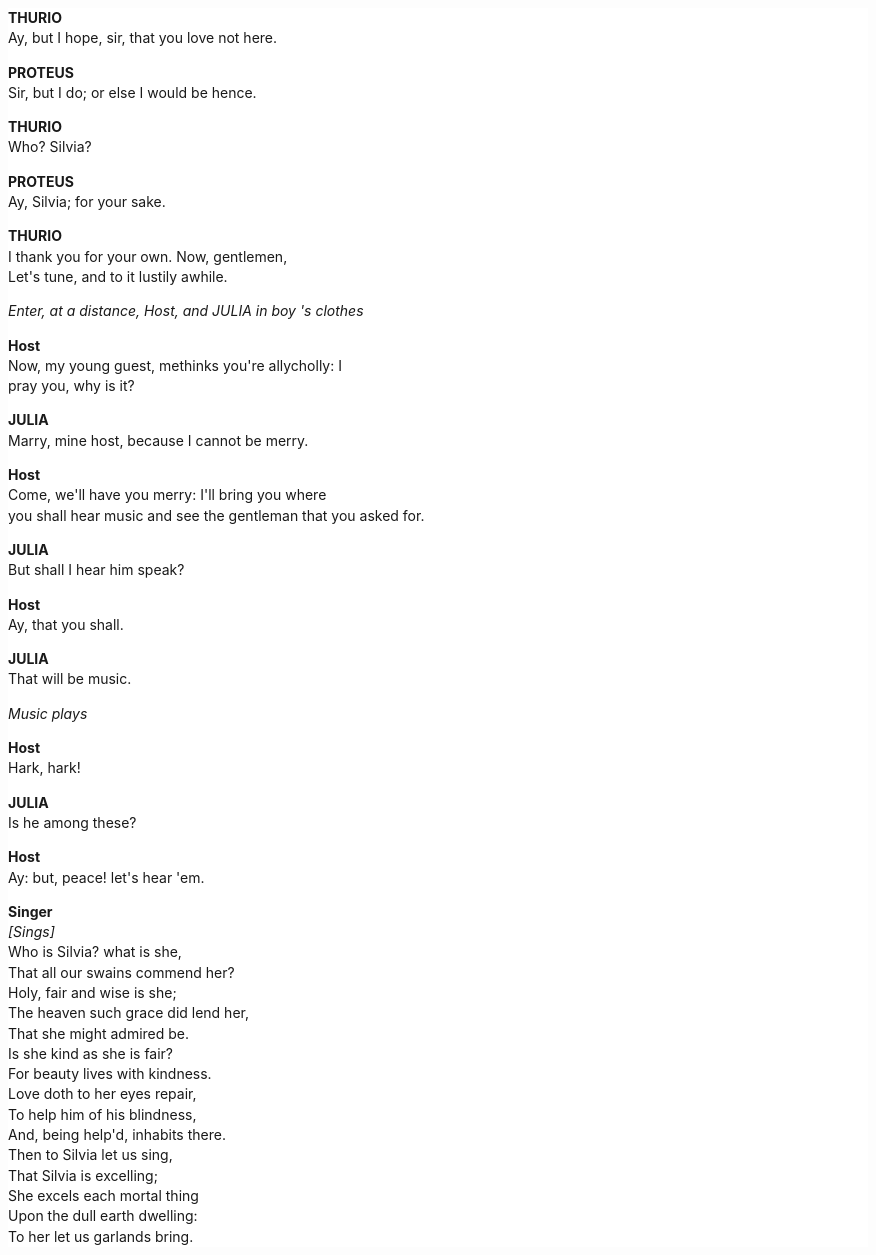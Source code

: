 **THURIO**  
Ay, but I hope, sir, that you love not here.

**PROTEUS**  
Sir, but I do; or else I would be hence.

**THURIO**  
Who? Silvia?

**PROTEUS**  
Ay, Silvia; for your sake.

**THURIO**  
I thank you for your own. Now, gentlemen,  
Let's tune, and to it lustily awhile.

*Enter, at a distance, Host, and JULIA in boy 's clothes*

**Host**  
Now, my young guest, methinks you're allycholly: I  
pray you, why is it?

**JULIA**  
Marry, mine host, because I cannot be merry.

**Host**  
Come, we'll have you merry: I'll bring you where  
you shall hear music and see the gentleman that you asked for.

**JULIA**  
But shall I hear him speak?

**Host**  
Ay, that you shall.

**JULIA**  
That will be music.

*Music plays*

**Host**  
Hark, hark!

**JULIA**  
Is he among these?

**Host**  
Ay: but, peace! let's hear 'em.

**Singer**  
*\[Sings]*  
Who is Silvia? what is she,  
That all our swains commend her?  
Holy, fair and wise is she;  
The heaven such grace did lend her,  
That she might admired be.  
Is she kind as she is fair?  
For beauty lives with kindness.  
Love doth to her eyes repair,  
To help him of his blindness,  
And, being help'd, inhabits there.  
Then to Silvia let us sing,  
That Silvia is excelling;  
She excels each mortal thing  
Upon the dull earth dwelling:  
To her let us garlands bring.
